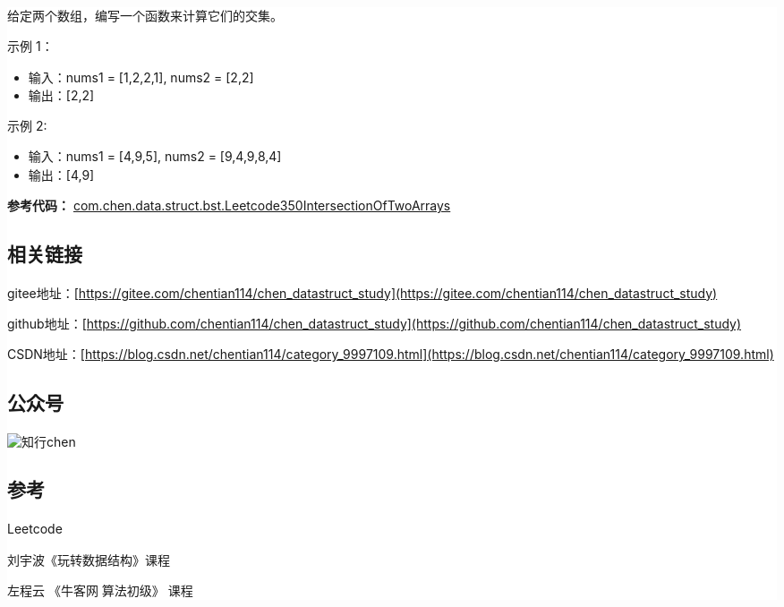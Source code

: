 给定两个数组，编写一个函数来计算它们的交集。

示例 1：
- 输入：nums1 = [1,2,2,1], nums2 = [2,2]
- 输出：[2,2]

示例 2:
- 输入：nums1 = [4,9,5], nums2 = [9,4,9,8,4]
- 输出：[4,9]

**参考代码：** [com.chen.data.struct.bst.Leetcode350IntersectionOfTwoArrays](https://gitee.com/chentian114/chen_datastruct_study/tree/master/src/main/java/com/chen/data/struct/bst)

## 相关链接

gitee地址：[https://gitee.com/chentian114/chen_datastruct_study](https://gitee.com/chentian114/chen_datastruct_study)

github地址：[https://github.com/chentian114/chen_datastruct_study](https://github.com/chentian114/chen_datastruct_study)

CSDN地址：[https://blog.csdn.net/chentian114/category_9997109.html](https://blog.csdn.net/chentian114/category_9997109.html)

## 公众号

![知行chen](https://img-blog.csdnimg.cn/20201019220227866.jpg)

## 参考

Leetcode

刘宇波《玩转数据结构》课程

左程云 《牛客网 算法初级》 课程